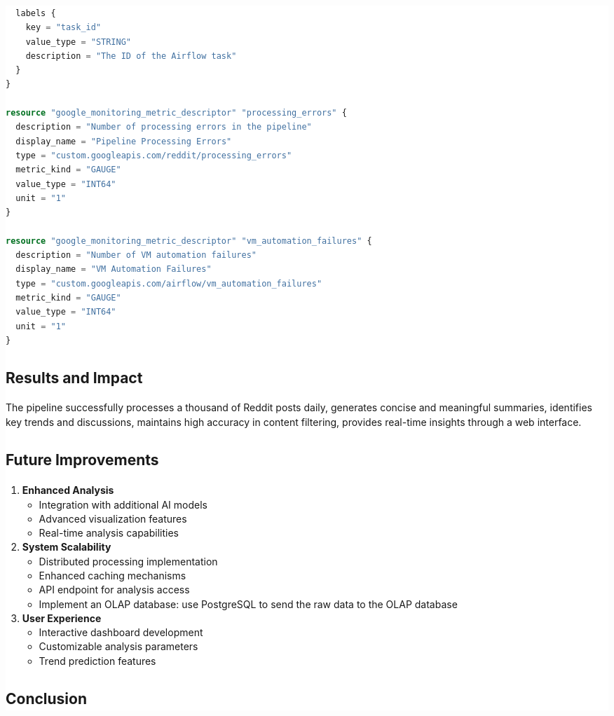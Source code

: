 ```terraform
  labels {
    key = "task_id"
    value_type = "STRING"
    description = "The ID of the Airflow task"
  }
}

resource "google_monitoring_metric_descriptor" "processing_errors" {
  description = "Number of processing errors in the pipeline"
  display_name = "Pipeline Processing Errors"
  type = "custom.googleapis.com/reddit/processing_errors"
  metric_kind = "GAUGE"
  value_type = "INT64"
  unit = "1"
}

resource "google_monitoring_metric_descriptor" "vm_automation_failures" {
  description = "Number of VM automation failures"
  display_name = "VM Automation Failures"
  type = "custom.googleapis.com/airflow/vm_automation_failures"
  metric_kind = "GAUGE"
  value_type = "INT64"
  unit = "1"
} 
```

## Results and Impact

The pipeline successfully processes a thousand of Reddit posts daily, generates concise and meaningful summaries, identifies key trends and discussions, maintains high accuracy in content filtering, provides real-time insights through a web interface. 


## Future Improvements

1. **Enhanced Analysis**
    - Integration with additional AI models
    - Advanced visualization features
    - Real-time analysis capabilities
2. **System Scalability**
    - Distributed processing implementation
    - Enhanced caching mechanisms
    - API endpoint for analysis access
    - Implement an OLAP database: use PostgreSQL to send the raw data to the OLAP database 
3. **User Experience**
    - Interactive dashboard development
    - Customizable analysis parameters
    - Trend prediction features

## Conclusion
